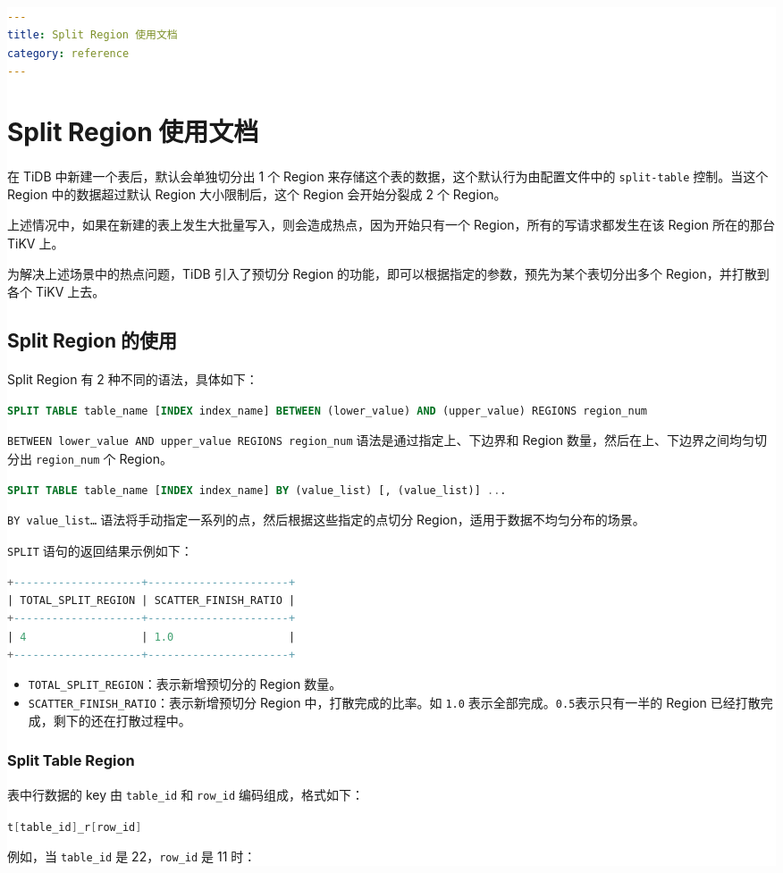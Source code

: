 ```yaml
---
title: Split Region 使用文档
category: reference
---
```


# Split Region 使用文档

在 TiDB 中新建一个表后，默认会单独切分出 1 个 Region 来存储这个表的数据，这个默认行为由配置文件中的 `split-table` 控制。当这个 Region 中的数据超过默认 Region 大小限制后，这个 Region 会开始分裂成 2 个 Region。

上述情况中，如果在新建的表上发生大批量写入，则会造成热点，因为开始只有一个 Region，所有的写请求都发生在该 Region 所在的那台 TiKV 上。

为解决上述场景中的热点问题，TiDB 引入了预切分 Region 的功能，即可以根据指定的参数，预先为某个表切分出多个 Region，并打散到各个 TiKV 上去。

## Split Region 的使用

Split Region 有 2 种不同的语法，具体如下：

```sql
SPLIT TABLE table_name [INDEX index_name] BETWEEN (lower_value) AND (upper_value) REGIONS region_num
```

`BETWEEN lower_value AND upper_value REGIONS region_num` 语法是通过指定上、下边界和 Region 数量，然后在上、下边界之间均匀切分出 `region_num` 个 Region。

```sql
SPLIT TABLE table_name [INDEX index_name] BY (value_list) [, (value_list)] ...
```

`BY value_list…` 语法将手动指定一系列的点，然后根据这些指定的点切分 Region，适用于数据不均匀分布的场景。

`SPLIT` 语句的返回结果示例如下：

```sql
+--------------------+----------------------+
| TOTAL_SPLIT_REGION | SCATTER_FINISH_RATIO |
+--------------------+----------------------+
| 4                  | 1.0                  |
+--------------------+----------------------+
```

* `TOTAL_SPLIT_REGION`：表示新增预切分的 Region 数量。
* `SCATTER_FINISH_RATIO`：表示新增预切分 Region 中，打散完成的比率。如 `1.0` 表示全部完成。`0.5`表示只有一半的 Region 已经打散完成，剩下的还在打散过程中。

### Split Table Region

表中行数据的 key 由 `table_id` 和 `row_id` 编码组成，格式如下：

```go
t[table_id]_r[row_id]
```

例如，当 `table_id` 是 22，`row_id` 是 11 时：
